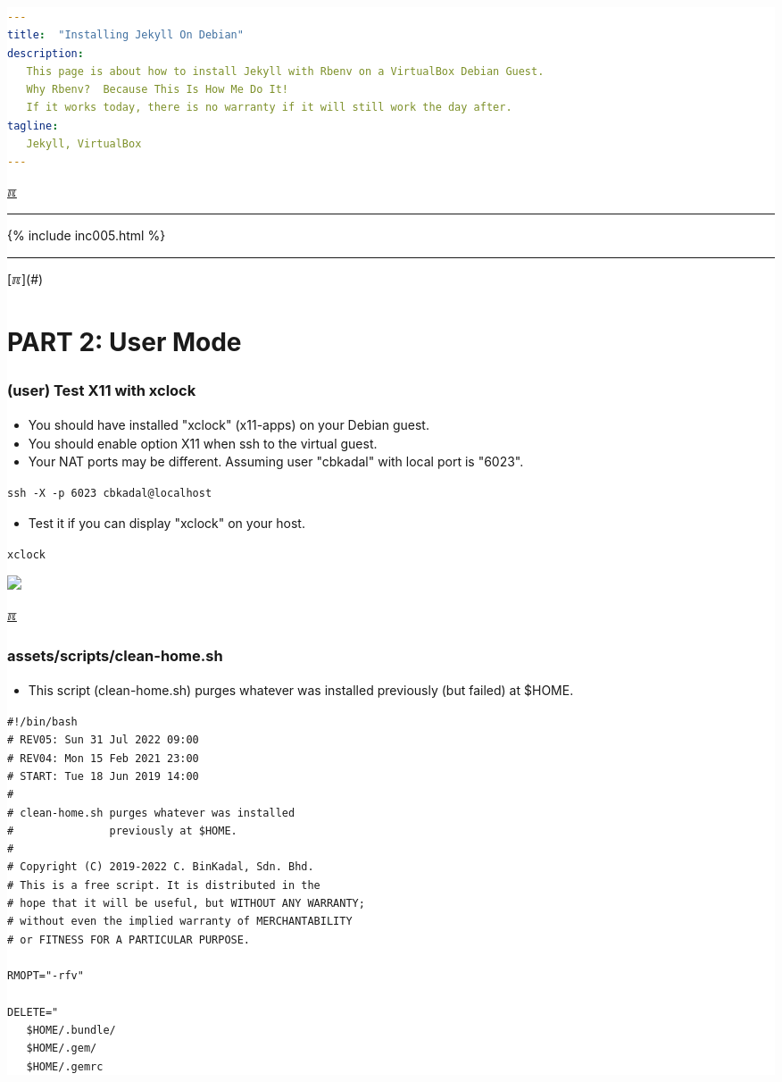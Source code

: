 ```yaml
---
title:  "Installing Jekyll On Debian"
description:
   This page is about how to install Jekyll with Rbenv on a VirtualBox Debian Guest.
   Why Rbenv?  Because This Is How Me Do It!
   If it works today, there is no warranty if it will still work the day after.
tagline:
   Jekyll, VirtualBox
---
```


[&#x213C;](#idxXXX)<br id="idx000">
<hr>
{% include inc005.html %}
<hr>
[&#x213C;](#)<br id="idx001">

# PART 2: User Mode

### (user) Test X11 with xclock

* You should have installed "xclock" (x11-apps) on your Debian guest.
* You should enable option X11 when ssh to the virtual guest.
* Your NAT ports may be different. Assuming user "cbkadal" with local port is "6023".

```
ssh -X -p 6023 cbkadal@localhost

```
* Test it if you can display "xclock" on your host.

```
xclock

```

<img src="{{ site.baseurl }}/assets/images/doit-007.jpg" style="width:960px;">

[&#x213C;](#)<br id="idx002">
### assets/scripts/clean-home.sh

* This script (clean-home.sh) purges whatever was installed previously (but failed) at $HOME.

```
#!/bin/bash
# REV05: Sun 31 Jul 2022 09:00
# REV04: Mon 15 Feb 2021 23:00
# START: Tue 18 Jun 2019 14:00
#
# clean-home.sh purges whatever was installed 
#               previously at $HOME.
# 
# Copyright (C) 2019-2022 C. BinKadal, Sdn. Bhd.
# This is a free script. It is distributed in the 
# hope that it will be useful, but WITHOUT ANY WARRANTY;
# without even the implied warranty of MERCHANTABILITY 
# or FITNESS FOR A PARTICULAR PURPOSE.

RMOPT="-rfv"

DELETE="
   $HOME/.bundle/
   $HOME/.gem/
   $HOME/.gemrc
```